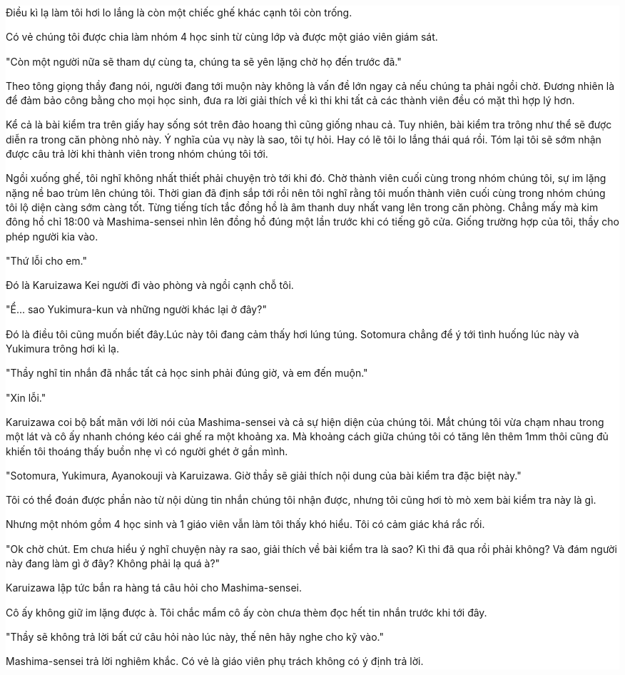 Điều kì lạ làm tôi hơi lo lắng là còn một chiếc ghế khác cạnh tôi còn trống.

Có vẻ chúng tôi được chia làm nhóm 4 học sinh từ cùng lớp và được một giáo viên giám sát.

"Còn một người nữa sẽ tham dự cùng ta, chúng ta sẽ yên lặng chờ họ đến trước đã."

Theo tông giọng thầy đang nói, người đang tới muộn này không là vấn đề lớn ngay cả nếu chúng ta phải ngồi chờ. Đương nhiên là để đảm bảo công bằng cho mọi học sinh, đưa ra lời giải thích về kì thi khi tất cả các thành viên đều có mặt thì hợp lý hơn.

Kể cả là bài kiểm tra trên giấy hay sống sót trên đảo hoang thì cũng giống nhau cả. Tuy nhiên, bài kiểm tra trông như thể sẽ được diễn ra trong căn phòng nhỏ này. Ý nghĩa của vụ này là sao, tôi tự hỏi. Hay có lẽ tôi lo lắng thái quá rồi. Tóm lại tôi sẽ sớm nhận được câu trả lời khi thành viên trong nhóm chúng tôi tới.

Ngồi xuống ghế, tôi nghĩ không nhất thiết phải chuyện trò tới khi đó. Chờ thành viên cuối cùng trong nhóm chúng tôi, sự im lặng nặng nề bao trùm lên chúng tôi. Thời gian đã định sắp tới rồi nên tôi nghĩ rằng tôi muốn thành viên cuối cùng trong nhóm chúng tôi lộ diện càng sớm càng tốt. Từng tiếng tích tắc đồng hồ là âm thanh duy nhất vang lên trong căn phòng. Chẳng mấy mà kim đông hồ chỉ 18:00 và Mashima-sensei nhìn lên đồng hồ đúng một lần trước khi có tiếng gõ cửa. Giống trường hợp của tôi, thầy cho phép người kia vào.

"Thứ lỗi cho em."

Đó là Karuizawa Kei người đi vào phòng và ngồi cạnh chỗ tôi.

"Ể... sao Yukimura-kun và những người khác lại ở đây?"

Đó là điều tôi cũng muốn biết đây.Lúc này tôi đang cảm thấy hơi lúng túng. Sotomura chẳng để ý tới tình huống lúc này và Yukimura trông hơi kì lạ.

"Thầy nghĩ tin nhắn đã nhắc tất cả học sinh phải đúng giờ, và em đến muộn."

"Xin lỗi."

Karuizawa coi bộ bất mãn với lời nói của Mashima-sensei và cả sự hiện diện của chúng tôi. Mắt chúng tôi vừa chạm nhau trong một lát và cô ấy nhanh chóng kéo cái ghế ra một khoảng xa. Mà khoảng cách giữa chúng tôi có tăng lên thêm 1mm thôi cũng đủ khiến tôi thoáng thấy buồn nhẹ vì có người ghét ở gần mình.

"Sotomura, Yukimura, Ayanokouji và Karuizawa. Giờ thầy sẽ giải thích nội dung của bài kiểm tra đặc biệt này."

Tôi có thể đoán được phần nào từ nội dùng tin nhắn chúng tôi nhận được, nhưng tôi cũng hơi tò mò xem bài kiểm tra này là gì.

Nhưng một nhóm gồm 4 học sinh và 1 giáo viên vẫn làm tôi thấy khó hiểu. Tôi có cảm giác khá rắc rối.

"Ok chờ chút. Em chưa hiểu ý nghĩ chuyện này ra sao, giải thích về bài kiểm tra là sao? Kì thi đã qua rồi phải không? Và đám người này đang làm gì ở đây? Không phải lạ quá à?"

Karuizawa lập tức bắn ra hàng tá câu hỏi cho Mashima-sensei.

Cô ấy không giữ im lặng được à. Tôi chắc mẩm cô ấy còn chưa thèm đọc hết tin nhắn trước khi tới đây.

"Thầy sẽ không trả lời bất cứ câu hỏi nào lúc này, thế nên hãy nghe cho kỹ vào."

Mashima-sensei trả lời nghiêm khắc. Có vẻ là giáo viên phụ trách không có ý định trả lời.
